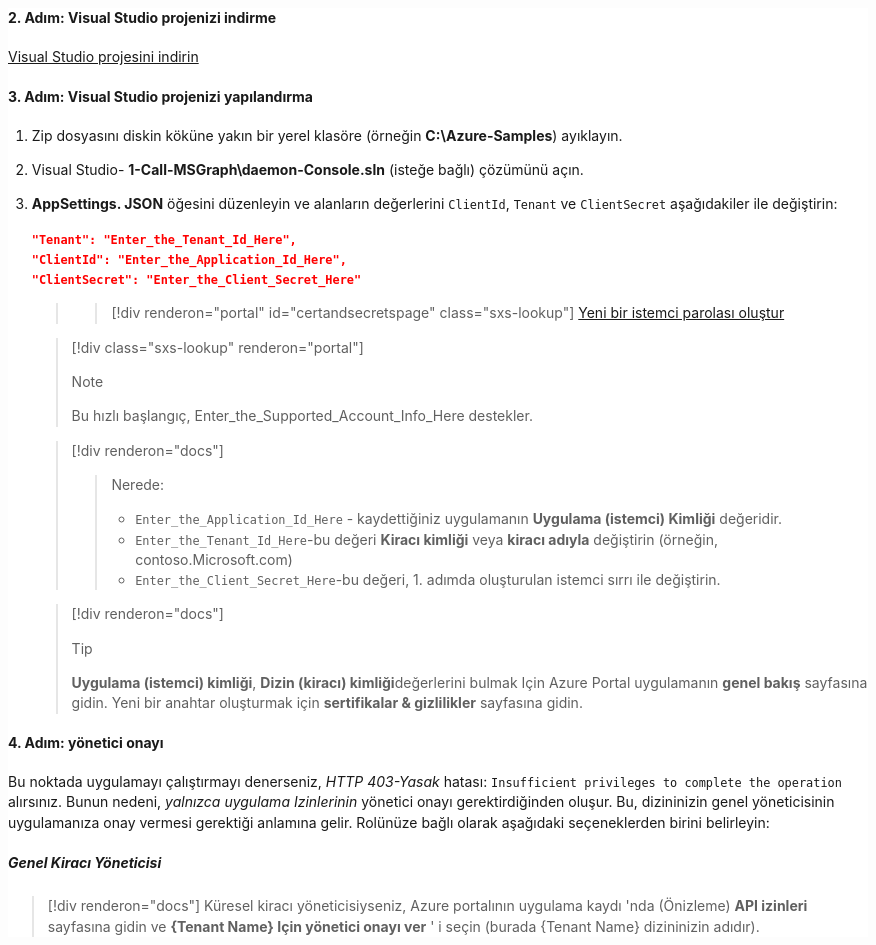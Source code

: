 #### <a name="step-2-download-your-visual-studio-project"></a>2\. Adım: Visual Studio projenizi indirme

[Visual Studio projesini indirin](https://github.com/Azure-Samples/active-directory-dotnetcore-daemon-v2/archive/master.zip)

#### <a name="step-3-configure-your-visual-studio-project"></a>3\. Adım: Visual Studio projenizi yapılandırma

1. Zip dosyasını diskin köküne yakın bir yerel klasöre (örneğin **C:\Azure-Samples**) ayıklayın.
1. Visual Studio- **1-Call-MSGraph\daemon-Console.sln** (isteğe bağlı) çözümünü açın.
1. **AppSettings. JSON** öğesini düzenleyin ve alanların değerlerini `ClientId`, `Tenant` ve `ClientSecret` aşağıdakiler ile değiştirin:

    ```json
    "Tenant": "Enter_the_Tenant_Id_Here",
    "ClientId": "Enter_the_Application_Id_Here",
    "ClientSecret": "Enter_the_Client_Secret_Here"
    ```
    > > [!div renderon="portal" id="certandsecretspage" class="sxs-lookup"]
    > > [Yeni bir istemci parolası oluştur]()
    
    > [!div class="sxs-lookup" renderon="portal"]
    > > [!NOTE]
    > > Bu hızlı başlangıç, Enter_the_Supported_Account_Info_Here destekler.
    
    > [!div renderon="docs"]
    >> Nerede:
    >> * `Enter_the_Application_Id_Here` - kaydettiğiniz uygulamanın **Uygulama (istemci) Kimliği** değeridir.
    >> * `Enter_the_Tenant_Id_Here`-bu değeri **Kiracı kimliği** veya **kiracı adıyla** değiştirin (örneğin, contoso.Microsoft.com)
    >> * `Enter_the_Client_Secret_Here`-bu değeri, 1. adımda oluşturulan istemci sırrı ile değiştirin.

    > [!div renderon="docs"]
    > > [!TIP]
    > > **Uygulama (istemci) kimliği**, **Dizin (kiracı) kimliği**değerlerini bulmak Için Azure Portal uygulamanın **genel bakış** sayfasına gidin. Yeni bir anahtar oluşturmak için **sertifikalar & gizlilikler** sayfasına gidin.
    
#### <a name="step-4-admin-consent"></a>4\. Adım: yönetici onayı

Bu noktada uygulamayı çalıştırmayı denerseniz, *HTTP 403-Yasak* hatası: `Insufficient privileges to complete the operation`alırsınız. Bunun nedeni, *yalnızca uygulama Izinlerinin* yönetici onayı gerektirdiğinden oluşur. Bu, dizininizin genel yöneticisinin uygulamanıza onay vermesi gerektiği anlamına gelir. Rolünüze bağlı olarak aşağıdaki seçeneklerden birini belirleyin:

##### <a name="global-tenant-administrator"></a>Genel Kiracı Yöneticisi

> [!div renderon="docs"]
> Küresel kiracı yöneticisiyseniz, Azure portalının uygulama kaydı 'nda (Önizleme) **API izinleri** sayfasına gidin ve **{Tenant Name} Için yönetici onayı ver** ' i seçin (burada {Tenant Name} dizininizin adıdır).
